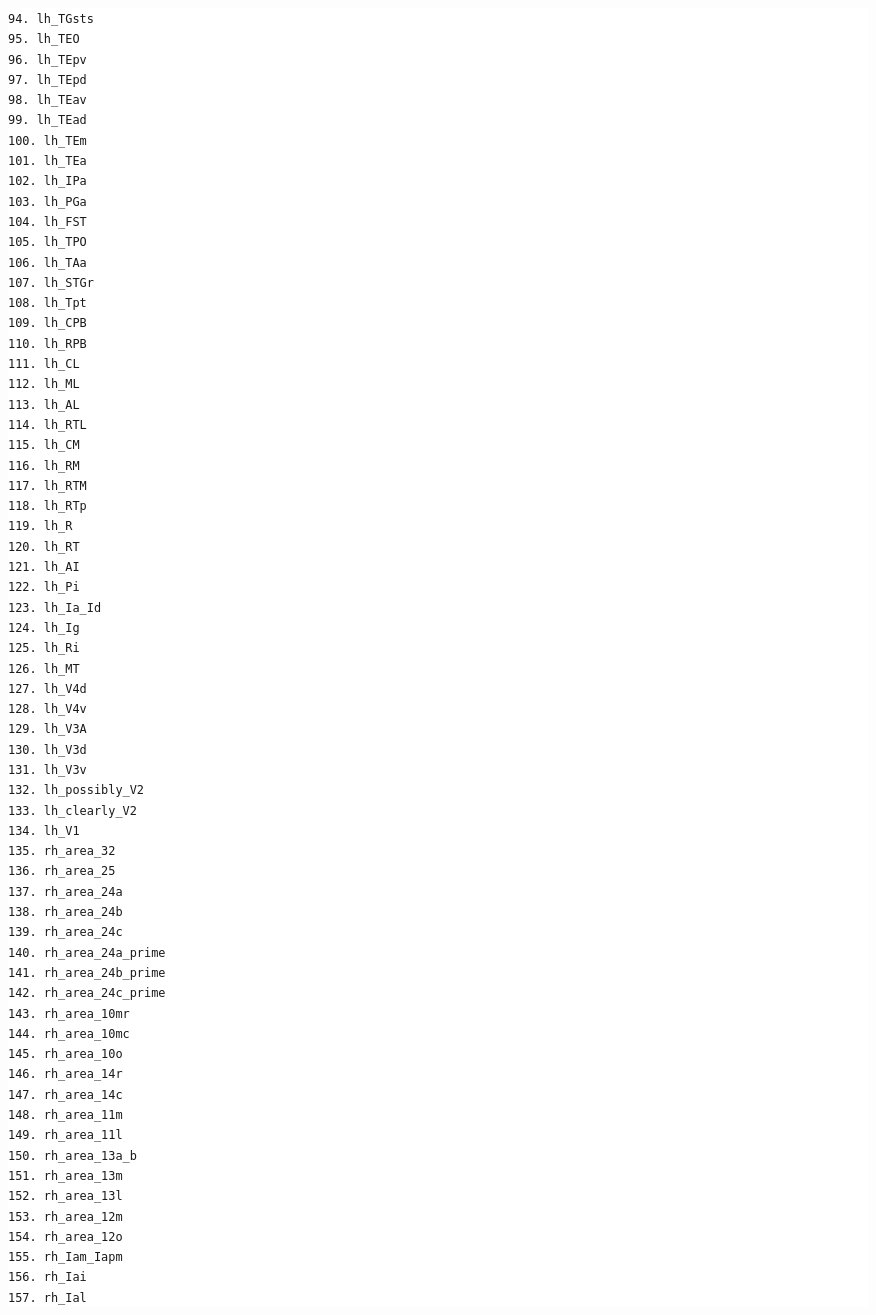     94. lh_TGsts
    95. lh_TEO
    96. lh_TEpv
    97. lh_TEpd
    98. lh_TEav
    99. lh_TEad
    100. lh_TEm
    101. lh_TEa
    102. lh_IPa
    103. lh_PGa
    104. lh_FST
    105. lh_TPO
    106. lh_TAa
    107. lh_STGr
    108. lh_Tpt
    109. lh_CPB
    110. lh_RPB
    111. lh_CL
    112. lh_ML
    113. lh_AL
    114. lh_RTL
    115. lh_CM
    116. lh_RM
    117. lh_RTM
    118. lh_RTp
    119. lh_R
    120. lh_RT
    121. lh_AI
    122. lh_Pi
    123. lh_Ia_Id
    124. lh_Ig
    125. lh_Ri
    126. lh_MT
    127. lh_V4d
    128. lh_V4v
    129. lh_V3A
    130. lh_V3d
    131. lh_V3v
    132. lh_possibly_V2
    133. lh_clearly_V2
    134. lh_V1
    135. rh_area_32
    136. rh_area_25
    137. rh_area_24a
    138. rh_area_24b
    139. rh_area_24c
    140. rh_area_24a_prime
    141. rh_area_24b_prime
    142. rh_area_24c_prime
    143. rh_area_10mr
    144. rh_area_10mc
    145. rh_area_10o
    146. rh_area_14r
    147. rh_area_14c
    148. rh_area_11m
    149. rh_area_11l
    150. rh_area_13a_b
    151. rh_area_13m
    152. rh_area_13l
    153. rh_area_12m
    154. rh_area_12o
    155. rh_Iam_Iapm
    156. rh_Iai
    157. rh_Ial